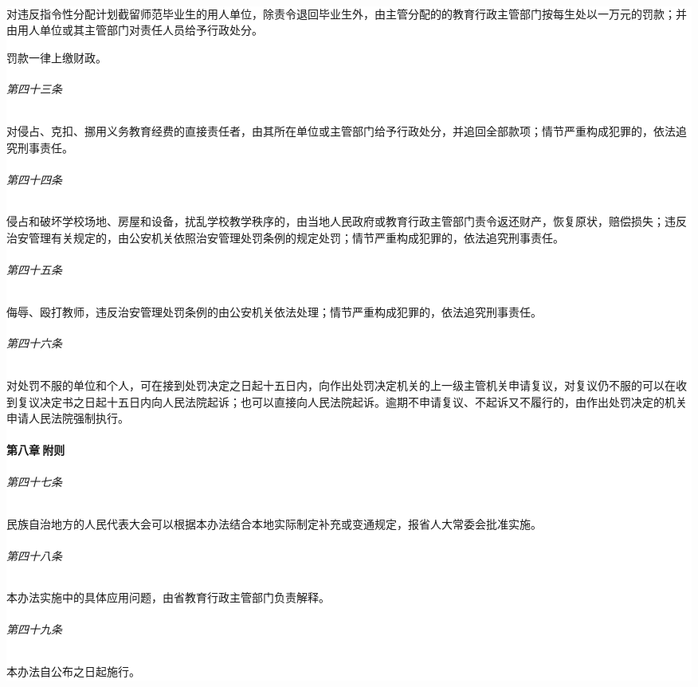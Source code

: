 对违反指令性分配计划截留师范毕业生的用人单位，除责令退回毕业生外，由主管分配的的教育行政主管部门按每生处以一万元的罚款；并由用人单位或其主管部门对责任人员给予行政处分。

罚款一律上缴财政。

###### 第四十三条

对侵占、克扣、挪用义务教育经费的直接责任者，由其所在单位或主管部门给予行政处分，并追回全部款项；情节严重构成犯罪的，依法追究刑事责任。

###### 第四十四条

侵占和破坏学校场地、房屋和设备，扰乱学校教学秩序的，由当地人民政府或教育行政主管部门责令返还财产，恢复原状，赔偿损失；违反治安管理有关规定的，由公安机关依照治安管理处罚条例的规定处罚；情节严重构成犯罪的，依法追究刑事责任。

###### 第四十五条

侮辱、殴打教师，违反治安管理处罚条例的由公安机关依法处理；情节严重构成犯罪的，依法追究刑事责任。

###### 第四十六条

对处罚不服的单位和个人，可在接到处罚决定之日起十五日内，向作出处罚决定机关的上一级主管机关申请复议，对复议仍不服的可以在收到复议决定书之日起十五日内向人民法院起诉；也可以直接向人民法院起诉。逾期不申请复议、不起诉又不履行的，由作出处罚决定的机关申请人民法院强制执行。

#### 第八章 附则

###### 第四十七条

民族自治地方的人民代表大会可以根据本办法结合本地实际制定补充或变通规定，报省人大常委会批准实施。

###### 第四十八条

本办法实施中的具体应用问题，由省教育行政主管部门负责解释。

###### 第四十九条

本办法自公布之日起施行。
